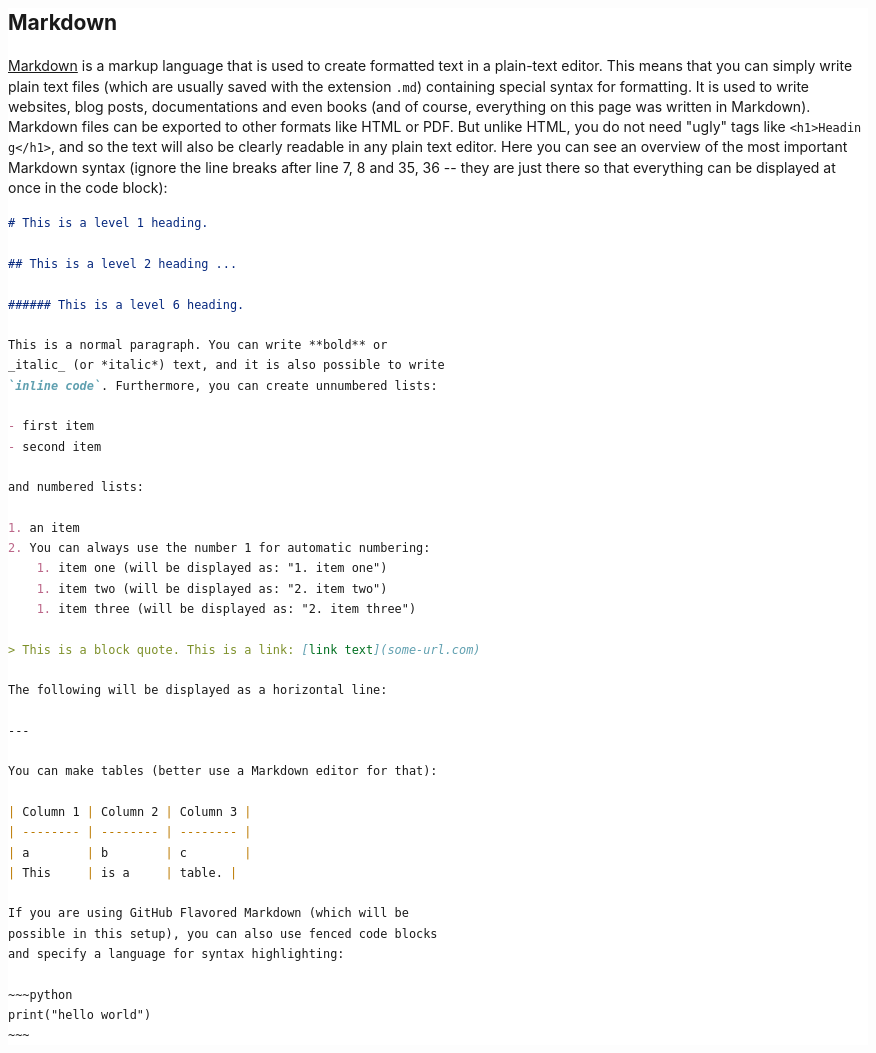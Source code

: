 ## Markdown

[Markdown](https://en.wikipedia.org/wiki/Markdown) is a markup language that is used to create formatted text in a plain-text editor. This means that you can simply write plain text files (which are usually saved with the extension `.md`) containing special syntax for formatting. It is used to write websites, blog posts, documentations and even books (and of course, everything on this page was written in Markdown). Markdown files can be exported to other formats like HTML or PDF. But unlike HTML, you do not need "ugly" tags like `<h1>Heading</h1>`, and so the text will also be clearly readable in any plain text editor. Here you can see an overview of the most important Markdown syntax (ignore the line breaks after line 7, 8 and 35, 36 -- they are just there so that everything can be displayed at once in the code block):

~~~markdown
# This is a level 1 heading.

## This is a level 2 heading ...

###### This is a level 6 heading.

This is a normal paragraph. You can write **bold** or
_italic_ (or *italic*) text, and it is also possible to write
`inline code`. Furthermore, you can create unnumbered lists:

- first item
- second item

and numbered lists:

1. an item
2. You can always use the number 1 for automatic numbering:
	1. item one (will be displayed as: "1. item one")
	1. item two (will be displayed as: "2. item two")
	1. item three (will be displayed as: "2. item three")

> This is a block quote. This is a link: [link text](some-url.com)

The following will be displayed as a horizontal line:

---

You can make tables (better use a Markdown editor for that):

| Column 1 | Column 2 | Column 3 |
| -------- | -------- | -------- |
| a        | b        | c        |
| This     | is a     | table. |

If you are using GitHub Flavored Markdown (which will be
possible in this setup), you can also use fenced code blocks
and specify a language for syntax highlighting:

​~~~python
print("hello world")
​~~~

~~~
